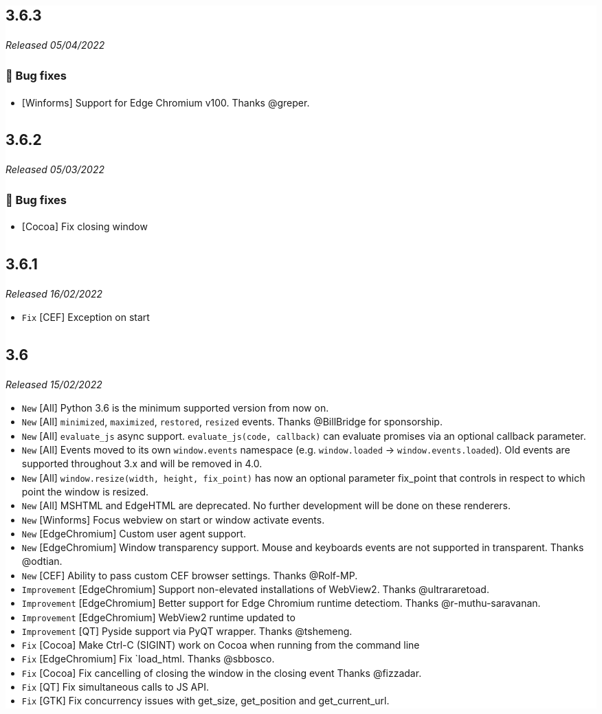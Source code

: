 ## 3.6.3

_Released 05/04/2022_
### 🐞 Bug fixes

- [Winforms] Support for Edge Chromium v100. Thanks @greper.

## 3.6.2

_Released 05/03/2022_
### 🐞 Bug fixes

- [Cocoa] Fix closing window

## 3.6.1

_Released 16/02/2022_
- `Fix` [CEF] Exception on start


## 3.6

_Released 15/02/2022_
- `New` [All] Python 3.6 is the minimum supported version from now on.
- `New` [All] `minimized`, `maximized`, `restored`, `resized` events. Thanks @BillBridge for sponsorship.
- `New` [All] `evaluate_js` async support. `evaluate_js(code, callback)` can evaluate promises via an optional callback parameter.
- `New` [All] Events moved to its own `window.events` namespace (e.g. `window.loaded` → `window.events.loaded`). Old events are supported throughout 3.x and will be removed in 4.0.
- `New` [All] `window.resize(width, height, fix_point)` has now an optional parameter fix_point that controls in respect to which point the window is resized.
- `New` [All] MSHTML and EdgeHTML are deprecated. No further development will be done on these renderers.
- `New` [Winforms] Focus webview on start or window activate events.
- `New` [EdgeChromium] Custom user agent support.
- `New` [EdgeChromium] Window transparency support. Mouse and keyboards events are not supported in transparent. Thanks @odtian.
- `New` [CEF] Ability to pass custom CEF browser settings. Thanks @Rolf-MP.
- `Improvement` [EdgeChromium] Support non-elevated installations of WebView2. Thanks @ultrararetoad.
- `Improvement` [EdgeChromium] Better support for Edge Chromium runtime detectiom. Thanks @r-muthu-saravanan.
- `Improvement` [EdgeChromium] WebView2 runtime updated to
- `Improvement` [QT] Pyside support via PyQT wrapper. Thanks @tshemeng.
- `Fix` [Cocoa] Make Ctrl-C (SIGINT) work on Cocoa when running from the command line
- `Fix` [EdgeChromium] Fix `load_html. Thanks @sbbosco.
- `Fix` [Cocoa] Fix cancelling of closing the window in the closing event Thanks @fizzadar.
- `Fix` [QT] Fix simultaneous calls to JS API.
- `Fix` [GTK] Fix concurrency issues with get_size, get_position and get_current_url.
